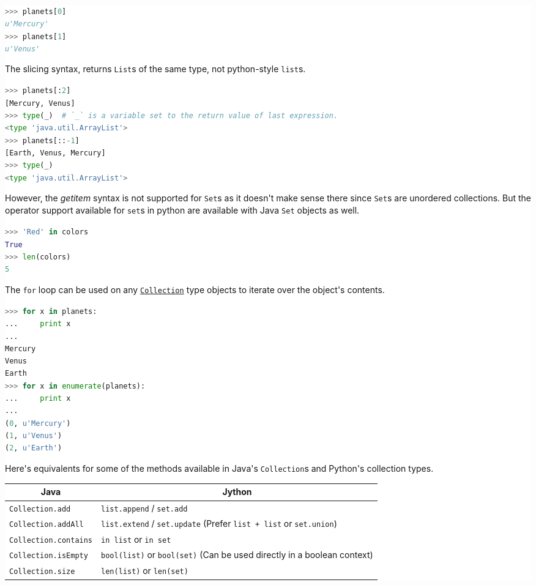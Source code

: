 ```python
>>> planets[0]
u'Mercury'
>>> planets[1]
u'Venus'
```

The slicing syntax, returns `List`s of the same type, not python-style `list`s.

```python
>>> planets[:2]
[Mercury, Venus]
>>> type(_)  # `_` is a variable set to the return value of last expression.
<type 'java.util.ArrayList'>
>>> planets[::-1]
[Earth, Venus, Mercury]
>>> type(_)
<type 'java.util.ArrayList'>
```

However, the *getitem* syntax is not supported for `Set`s as it doesn't make sense there since
`Set`s are unordered collections. But the operator support available for `set`s in python are
available with Java `Set` objects as well.

```python
>>> 'Red' in colors
True
>>> len(colors)
5
```

The `for` loop can be used on any
[`Collection`](https://docs.oracle.com/javase/8/docs/api/java/util/Collection.html) type objects to
iterate over the object's contents.

```python
>>> for x in planets:
...     print x
...
Mercury
Venus
Earth
>>> for x in enumerate(planets):
...     print x
...
(0, u'Mercury')
(1, u'Venus')
(2, u'Earth')
```

Here's equivalents for some of the methods available in Java's `Collection`s and Python's collection
types.

| Java                  | Jython                                                                  |
| --------------------- | ----------------------------------------------------------------------- |
| `Collection.add`      | `list.append` / `set.add`                                               |
| `Collection.addAll`   | `list.extend` / `set.update` (Prefer `list + list` or `set.union`)      |
| `Collection.contains` | `in list` or `in set`                                                   |
| `Collection.isEmpty`  | `bool(list)` or `bool(set)` (Can be used directly in a boolean context) |
| `Collection.size`     | `len(list)` or `len(set)`                                               |
